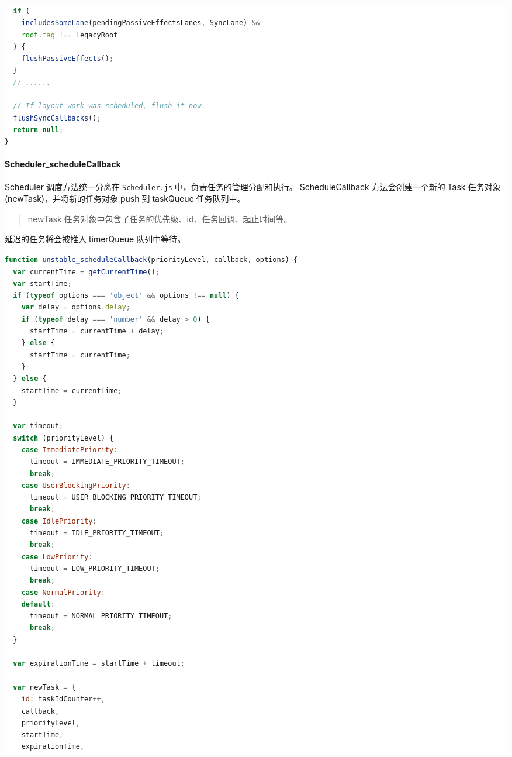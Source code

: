 ```js
  if (
    includesSomeLane(pendingPassiveEffectsLanes, SyncLane) &&
    root.tag !== LegacyRoot
  ) {
    flushPassiveEffects();
  }
  // ......

  // If layout work was scheduled, flush it now.
  flushSyncCallbacks();
  return null;
}
```

#### Scheduler_scheduleCallback

Scheduler 调度方法统一分离在 `Scheduler.js` 中，负责任务的管理分配和执行。
ScheduleCallback 方法会创建一个新的 Task 任务对象 (newTask)，并将新的任务对象 push 到 taskQueue 任务队列中。
> newTask 任务对象中包含了任务的优先级、id、任务回调、起止时间等。

延迟的任务将会被推入 timerQueue 队列中等待。

```js
function unstable_scheduleCallback(priorityLevel, callback, options) {
  var currentTime = getCurrentTime();
  var startTime;
  if (typeof options === 'object' && options !== null) {
    var delay = options.delay;
    if (typeof delay === 'number' && delay > 0) {
      startTime = currentTime + delay;
    } else {
      startTime = currentTime;
    }
  } else {
    startTime = currentTime;
  }

  var timeout;
  switch (priorityLevel) {
    case ImmediatePriority:
      timeout = IMMEDIATE_PRIORITY_TIMEOUT;
      break;
    case UserBlockingPriority:
      timeout = USER_BLOCKING_PRIORITY_TIMEOUT;
      break;
    case IdlePriority:
      timeout = IDLE_PRIORITY_TIMEOUT;
      break;
    case LowPriority:
      timeout = LOW_PRIORITY_TIMEOUT;
      break;
    case NormalPriority:
    default:
      timeout = NORMAL_PRIORITY_TIMEOUT;
      break;
  }

  var expirationTime = startTime + timeout;

  var newTask = {
    id: taskIdCounter++,
    callback,
    priorityLevel,
    startTime,
    expirationTime,
```